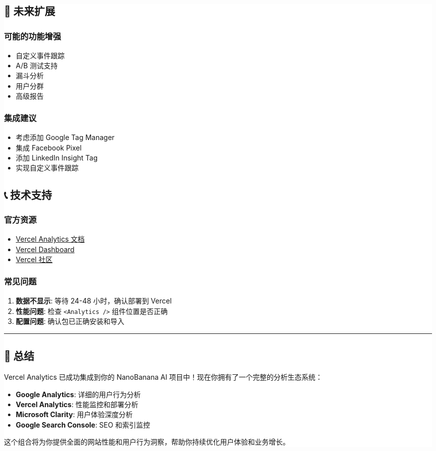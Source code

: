 ## 🔮 未来扩展

### 可能的功能增强
- 自定义事件跟踪
- A/B 测试支持
- 漏斗分析
- 用户分群
- 高级报告

### 集成建议
- 考虑添加 Google Tag Manager
- 集成 Facebook Pixel
- 添加 LinkedIn Insight Tag
- 实现自定义事件跟踪

## 📞 技术支持

### 官方资源
- [Vercel Analytics 文档](https://vercel.com/docs/analytics)
- [Vercel Dashboard](https://vercel.com/dashboard)
- [Vercel 社区](https://github.com/vercel/vercel/discussions)

### 常见问题
1. **数据不显示**: 等待 24-48 小时，确认部署到 Vercel
2. **性能问题**: 检查 `<Analytics />` 组件位置是否正确
3. **配置问题**: 确认包已正确安装和导入

---

## 🎉 总结

Vercel Analytics 已成功集成到你的 NanoBanana AI 项目中！现在你拥有了一个完整的分析生态系统：

- **Google Analytics**: 详细的用户行为分析
- **Vercel Analytics**: 性能监控和部署分析  
- **Microsoft Clarity**: 用户体验深度分析
- **Google Search Console**: SEO 和索引监控

这个组合将为你提供全面的网站性能和用户行为洞察，帮助你持续优化用户体验和业务增长。 